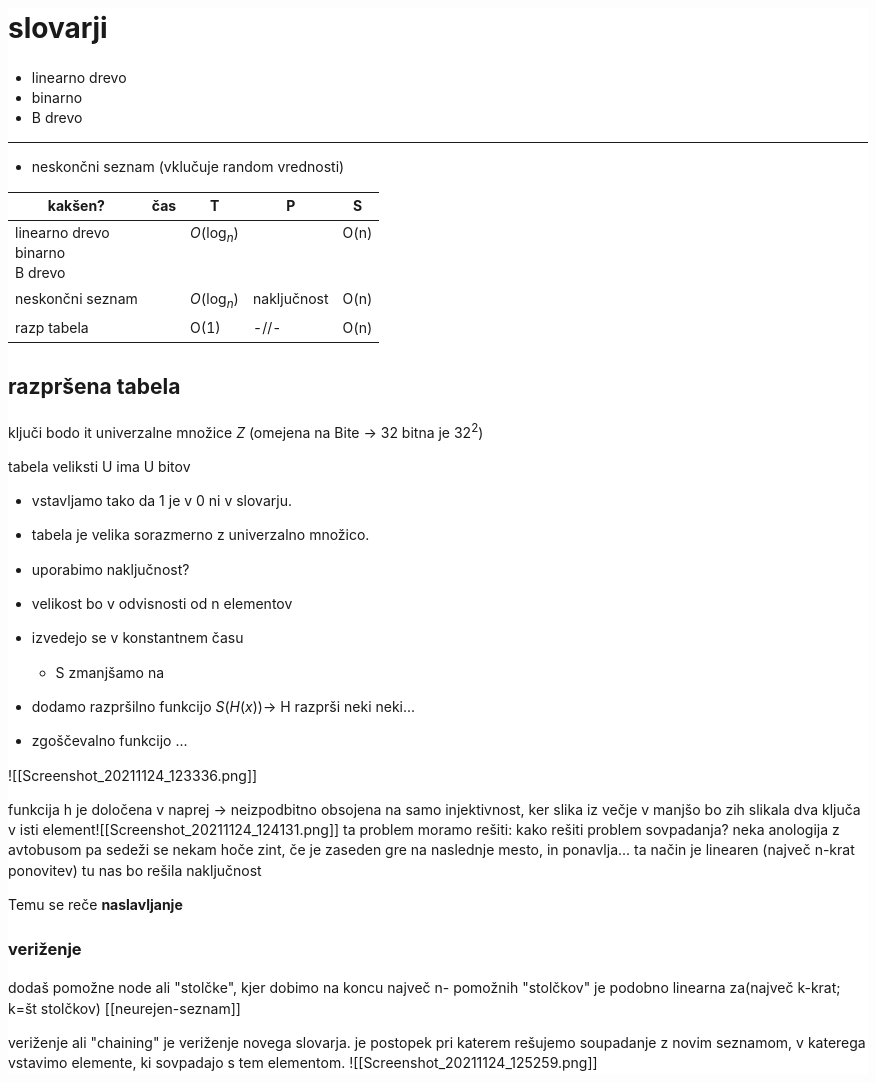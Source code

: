 # slovarji
- linearno drevo
- binarno
- B drevo
---
- neskončni seznam (vklučuje random vrednosti)


| kakšen?                              | čas | T           | P           | S    |
| ------------------------------------ | --- | ----------- | ----------- | ---- |
| linearno drevo<br>binarno<br>B drevo |     | $O(\log_n)$ |             | O(n) |
| neskončni seznam                     |     | $O(\log_n)$ | naključnost | O(n) |
| razp tabela                          |     | O(1)        | -//-        | O(n) | 



## razpršena tabela
ključi bodo it univerzalne množice $Z$ (omejena na Bite -> 32 bitna je $32^2$)

tabela veliksti U ima U bitov
- vstavljamo tako da 1 je v 0 ni v slovarju.
- tabela je velika sorazmerno z univerzalno množico.
- uporabimo naključnost?
- velikost bo v odvisnosti od n elementov
- izvedejo se v konstantnem času
	- S zmanjšamo na 

- dodamo razpršilno funkcijo $S(H(x))$-> H razprši neki neki...
- zgoščevalno funkcijo ...

![[Screenshot_20211124_123336.png]]

funkcija h je določena v naprej -> neizpodbitno obsojena na samo injektivnost, ker slika iz večje v manjšo bo zih slikala dva ključa v isti element![[Screenshot_20211124_124131.png]]
ta problem moramo rešiti:
kako rešiti problem sovpadanja?
neka anologija z avtobusom pa sedeži
se nekam hoče zint, če je zaseden gre na naslednje mesto, in ponavlja...
ta način je linearen (največ n-krat ponovitev)
tu nas bo rešila naključnost

Temu se reče **naslavljanje**

### veriženje
dodaš pomožne node ali "stolčke", kjer dobimo na koncu največ n- pomožnih "stolčkov"
je podobno linearna za(največ k-krat; k=št stolčkov)
[[neurejen-seznam]] 

veriženje ali "chaining" je veriženje novega slovarja. je postopek pri katerem rešujemo soupadanje z novim seznamom, v katerega vstavimo elemente, ki sovpadajo s tem elementom. 
![[Screenshot_20211124_125259.png]]
